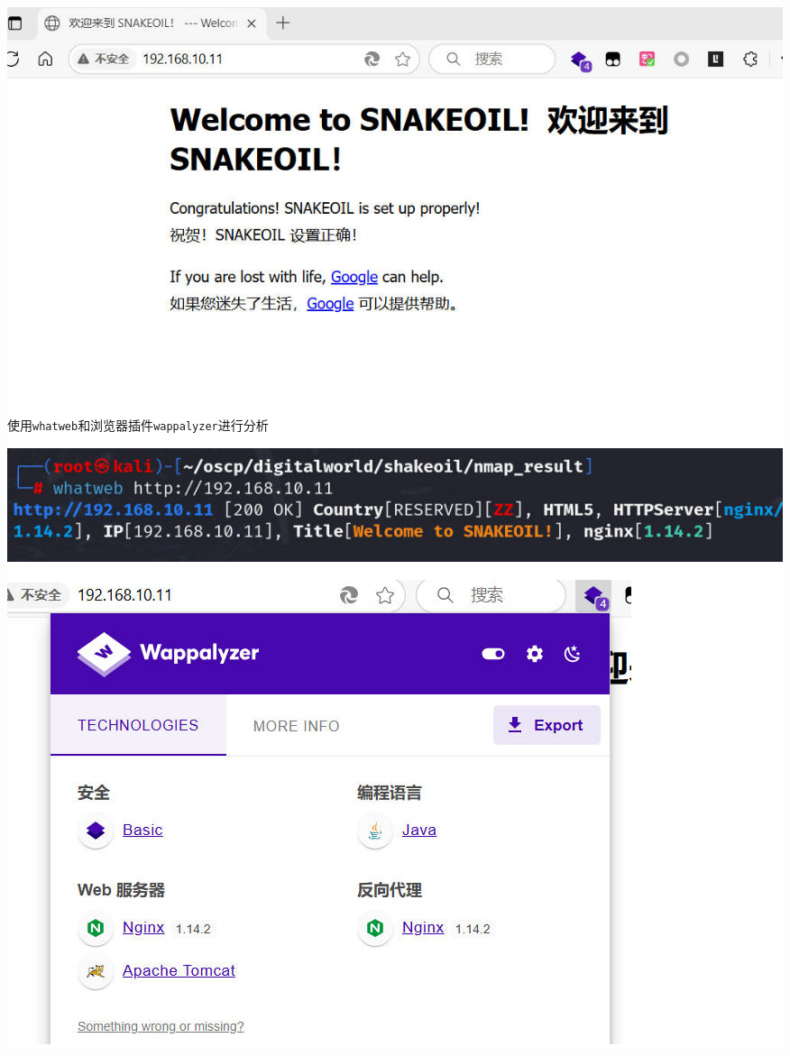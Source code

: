![](./pic-snakeoil/7.jpg)

使用`whatweb`和浏览器插件`wappalyzer`进行分析

![](./pic-snakeoil/8.jpg)

![9](./pic-snakeoil/9.jpg)

